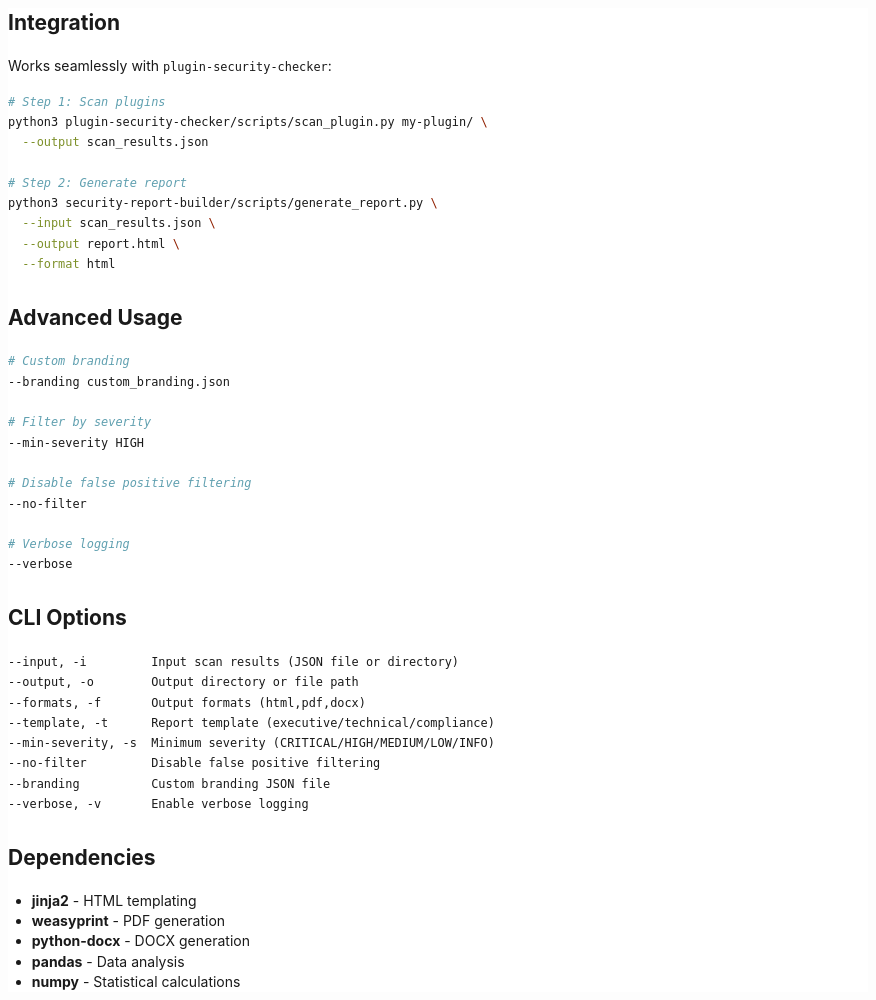 ## Integration

Works seamlessly with `plugin-security-checker`:

```bash
# Step 1: Scan plugins
python3 plugin-security-checker/scripts/scan_plugin.py my-plugin/ \
  --output scan_results.json

# Step 2: Generate report
python3 security-report-builder/scripts/generate_report.py \
  --input scan_results.json \
  --output report.html \
  --format html
```

## Advanced Usage

```bash
# Custom branding
--branding custom_branding.json

# Filter by severity
--min-severity HIGH

# Disable false positive filtering
--no-filter

# Verbose logging
--verbose
```

## CLI Options

```
--input, -i         Input scan results (JSON file or directory)
--output, -o        Output directory or file path
--formats, -f       Output formats (html,pdf,docx)
--template, -t      Report template (executive/technical/compliance)
--min-severity, -s  Minimum severity (CRITICAL/HIGH/MEDIUM/LOW/INFO)
--no-filter         Disable false positive filtering
--branding          Custom branding JSON file
--verbose, -v       Enable verbose logging
```

## Dependencies

- **jinja2** - HTML templating
- **weasyprint** - PDF generation
- **python-docx** - DOCX generation
- **pandas** - Data analysis
- **numpy** - Statistical calculations
